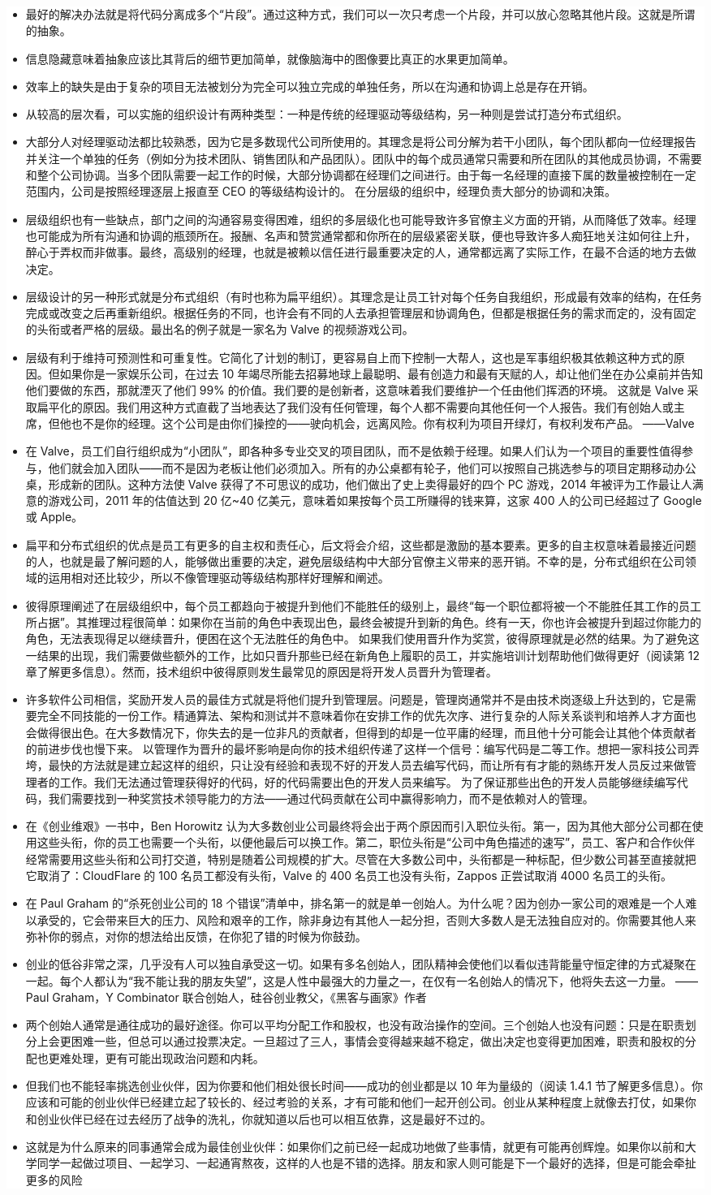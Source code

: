 - 最好的解决办法就是将代码分离成多个“片段”。通过这种方式，我们可以一次只考虑一个片段，并可以放心忽略其他片段。这就是所谓的抽象。

- 信息隐藏意味着抽象应该比其背后的细节更加简单，就像脑海中的图像要比真正的水果更加简单。

- 效率上的缺失是由于复杂的项目无法被划分为完全可以独立完成的单独任务，所以在沟通和协调上总是存在开销。

- 从较高的层次看，可以实施的组织设计有两种类型：一种是传统的经理驱动等级结构，另一种则是尝试打造分布式组织。

- 大部分人对经理驱动法都比较熟悉，因为它是多数现代公司所使用的。其理念是将公司分解为若干小团队，每个团队都向一位经理报告并关注一个单独的任务（例如分为技术团队、销售团队和产品团队）。团队中的每个成员通常只需要和所在团队的其他成员协调，不需要和整个公司协调。当多个团队需要一起工作的时候，大部分协调都在经理们之间进行。由于每一名经理的直接下属的数量被控制在一定范围内，公司是按照经理逐层上报直至 CEO 的等级结构设计的。 在分层级的组织中，经理负责大部分的协调和决策。

- 层级组织也有一些缺点，部门之间的沟通容易变得困难，组织的多层级化也可能导致许多官僚主义方面的开销，从而降低了效率。经理也可能成为所有沟通和协调的瓶颈所在。报酬、名声和赞赏通常都和你所在的层级紧密关联，便也导致许多人痴狂地关注如何往上升，醉心于弄权而非做事。最终，高级别的经理，也就是被赖以信任进行最重要决定的人，通常都远离了实际工作，在最不合适的地方去做决定。

- 层级设计的另一种形式就是分布式组织（有时也称为扁平组织）。其理念是让员工针对每个任务自我组织，形成最有效率的结构，在任务完成或改变之后再重新组织。根据任务的不同，也许会有不同的人去承担管理层和协调角色，但都是根据任务的需求而定的，没有固定的头衔或者严格的层级。最出名的例子就是一家名为 Valve 的视频游戏公司。

- 层级有利于维持可预测性和可重复性。它简化了计划的制订，更容易自上而下控制一大帮人，这也是军事组织极其依赖这种方式的原因。但如果你是一家娱乐公司，在过去 10 年竭尽所能去招募地球上最聪明、最有创造力和最有天赋的人，却让他们坐在办公桌前并告知他们要做的东西，那就湮灭了他们 99% 的价值。我们要的是创新者，这意味着我们要维护一个任由他们挥洒的环境。 这就是 Valve 采取扁平化的原因。我们用这种方式直截了当地表达了我们没有任何管理，每个人都不需要向其他任何一个人报告。我们有创始人或主席，但他也不是你的经理。这个公司是由你们操控的——驶向机会，远离风险。你有权利为项目开绿灯，有权利发布产品。 ——Valve

- 在 Valve，员工们自行组织成为“小团队”，即各种多专业交叉的项目团队，而不是依赖于经理。如果人们认为一个项目的重要性值得参与，他们就会加入团队——而不是因为老板让他们必须加入。所有的办公桌都有轮子，他们可以按照自己挑选参与的项目定期移动办公桌，形成新的团队。这种方法使 Valve 获得了不可思议的成功，他们做出了史上卖得最好的四个 PC 游戏，2014 年被评为工作最让人满意的游戏公司，2011 年的估值达到 20 亿~40 亿美元，意味着如果按每个员工所赚得的钱来算，这家 400 人的公司已经超过了 Google 或 Apple。

- 扁平和分布式组织的优点是员工有更多的自主权和责任心，后文将会介绍，这些都是激励的基本要素。更多的自主权意味着最接近问题的人，也就是最了解问题的人，能够做出重要的决定，避免层级结构中大部分官僚主义带来的恶开销。不幸的是，分布式组织在公司领域的运用相对还比较少，所以不像管理驱动等级结构那样好理解和阐述。

- 彼得原理阐述了在层级组织中，每个员工都趋向于被提升到他们不能胜任的级别上，最终“每一个职位都将被一个不能胜任其工作的员工所占据”。其推理过程很简单：如果你在当前的角色中表现出色，最终会被提升到新的角色。终有一天，你也许会被提升到超过你能力的角色，无法表现得足以继续晋升，便困在这个无法胜任的角色中。 如果我们使用晋升作为奖赏，彼得原理就是必然的结果。为了避免这一结果的出现，我们需要做些额外的工作，比如只晋升那些已经在新角色上履职的员工，并实施培训计划帮助他们做得更好（阅读第 12 章了解更多信息）。然而，技术组织中彼得原则发生最常见的原因是将开发人员晋升为管理者。

- 许多软件公司相信，奖励开发人员的最佳方式就是将他们提升到管理层。问题是，管理岗通常并不是由技术岗逐级上升达到的，它是需要完全不同技能的一份工作。精通算法、架构和测试并不意味着你在安排工作的优先次序、进行复杂的人际关系谈判和培养人才方面也会做得很出色。在大多数情况下，你失去的是一位非凡的贡献者，但得到的却是一位平庸的经理，而且他十分可能会让其他个体贡献者的前进步伐也慢下来。 以管理作为晋升的最坏影响是向你的技术组织传递了这样一个信号：编写代码是二等工作。想把一家科技公司弄垮，最快的方法就是建立起这样的组织，只让没有经验和表现不好的开发人员去编写代码，而让所有有才能的熟练开发人员反过来做管理者的工作。我们无法通过管理获得好的代码，好的代码需要出色的开发人员来编写。 为了保证那些出色的开发人员能够继续编写代码，我们需要找到一种奖赏技术领导能力的方法——通过代码贡献在公司中赢得影响力，而不是依赖对人的管理。

- 在《创业维艰》一书中，Ben Horowitz 认为大多数创业公司最终将会出于两个原因而引入职位头衔。第一，因为其他大部分公司都在使用这些头衔，你的员工也需要一个头衔，以便他最后可以换工作。第二，职位头衔是“公司中角色描述的速写”，员工、客户和合作伙伴经常需要用这些头衔和公司打交道，特别是随着公司规模的扩大。尽管在大多数公司中，头衔都是一种标配，但少数公司甚至直接就把它取消了：CloudFlare 的 100 名员工都没有头衔，Valve 的 400 名员工也没有头衔，Zappos 正尝试取消 4000 名员工的头衔。

- 在 Paul Graham 的“杀死创业公司的 18 个错误”清单中，排名第一的就是单一创始人。为什么呢？因为创办一家公司的艰难是一个人难以承受的，它会带来巨大的压力、风险和艰辛的工作，除非身边有其他人一起分担，否则大多数人是无法独自应对的。你需要其他人来弥补你的弱点，对你的想法给出反馈，在你犯了错的时候为你鼓劲。

- 创业的低谷非常之深，几乎没有人可以独自承受这一切。如果有多名创始人，团队精神会使他们以看似违背能量守恒定律的方式凝聚在一起。每个人都认为“我不能让我的朋友失望”，这是人性中最强大的力量之一，在仅有一名创始人的情况下，他将失去这一力量。 ——Paul Graham，Y Combinator 联合创始人，硅谷创业教父，《黑客与画家》作者

- 两个创始人通常是通往成功的最好途径。你可以平均分配工作和股权，也没有政治操作的空间。三个创始人也没有问题：只是在职责划分上会更困难一些，但总可以通过投票决定。一旦超过了三人，事情会变得越来越不稳定，做出决定也变得更加困难，职责和股权的分配也更难处理，更有可能出现政治问题和内耗。

- 但我们也不能轻率挑选创业伙伴，因为你要和他们相处很长时间——成功的创业都是以 10 年为量级的（阅读 1.4.1 节了解更多信息）。你应该和可能的创业伙伴已经建立起了较长的、经过考验的关系，才有可能和他们一起开创公司。创业从某种程度上就像去打仗，如果你和创业伙伴已经在过去经历了战争的洗礼，你就知道以后也可以相互依靠，这是最好不过的。

- 这就是为什么原来的同事通常会成为最佳创业伙伴：如果你们之前已经一起成功地做了些事情，就更有可能再创辉煌。如果你以前和大学同学一起做过项目、一起学习、一起通宵熬夜，这样的人也是不错的选择。朋友和家人则可能是下一个最好的选择，但是可能会牵扯更多的风险
